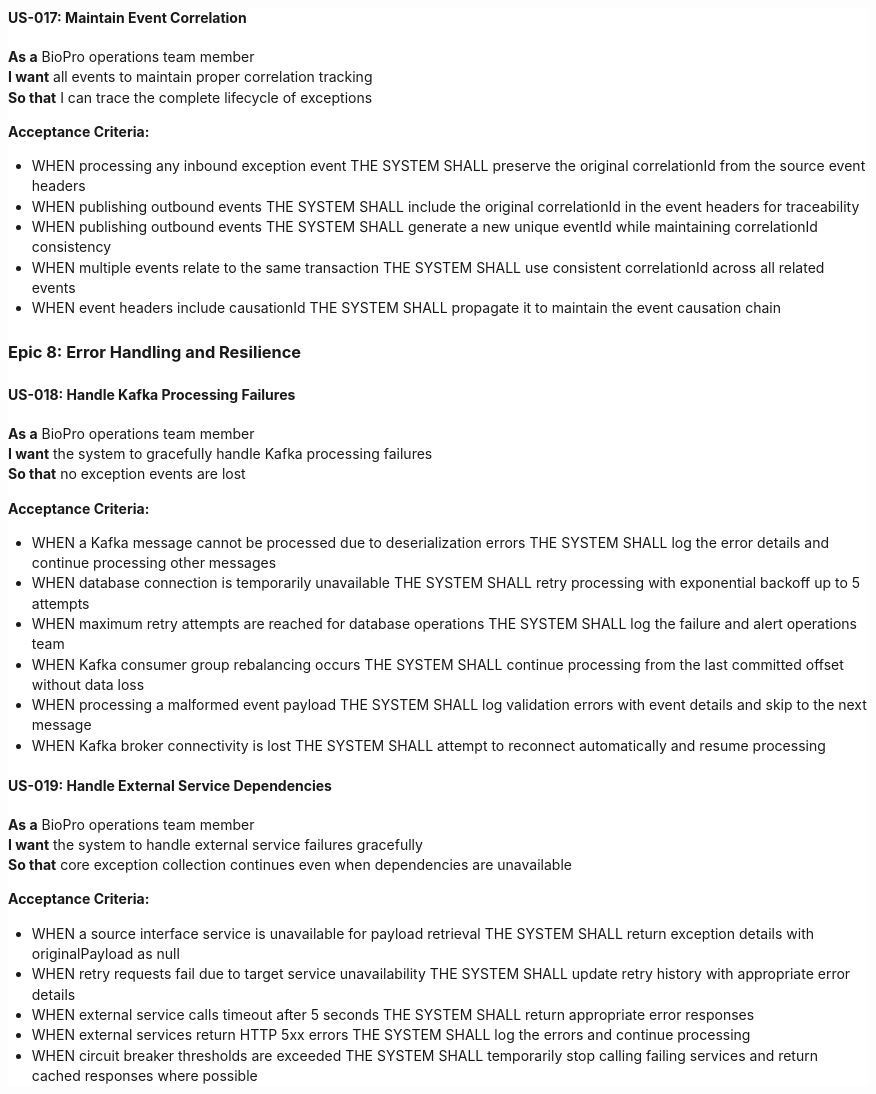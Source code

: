 
#### US-017: Maintain Event Correlation
**As a** BioPro operations team member  
**I want** all events to maintain proper correlation tracking  
**So that** I can trace the complete lifecycle of exceptions

**Acceptance Criteria:**
- WHEN processing any inbound exception event THE SYSTEM SHALL preserve the original correlationId from the source event headers
- WHEN publishing outbound events THE SYSTEM SHALL include the original correlationId in the event headers for traceability
- WHEN publishing outbound events THE SYSTEM SHALL generate a new unique eventId while maintaining correlationId consistency
- WHEN multiple events relate to the same transaction THE SYSTEM SHALL use consistent correlationId across all related events
- WHEN event headers include causationId THE SYSTEM SHALL propagate it to maintain the event causation chain

### Epic 8: Error Handling and Resilience

#### US-018: Handle Kafka Processing Failures
**As a** BioPro operations team member  
**I want** the system to gracefully handle Kafka processing failures  
**So that** no exception events are lost

**Acceptance Criteria:**
- WHEN a Kafka message cannot be processed due to deserialization errors THE SYSTEM SHALL log the error details and continue processing other messages
- WHEN database connection is temporarily unavailable THE SYSTEM SHALL retry processing with exponential backoff up to 5 attempts
- WHEN maximum retry attempts are reached for database operations THE SYSTEM SHALL log the failure and alert operations team
- WHEN Kafka consumer group rebalancing occurs THE SYSTEM SHALL continue processing from the last committed offset without data loss
- WHEN processing a malformed event payload THE SYSTEM SHALL log validation errors with event details and skip to the next message
- WHEN Kafka broker connectivity is lost THE SYSTEM SHALL attempt to reconnect automatically and resume processing

#### US-019: Handle External Service Dependencies
**As a** BioPro operations team member  
**I want** the system to handle external service failures gracefully  
**So that** core exception collection continues even when dependencies are unavailable

**Acceptance Criteria:**
- WHEN a source interface service is unavailable for payload retrieval THE SYSTEM SHALL return exception details with originalPayload as null
- WHEN retry requests fail due to target service unavailability THE SYSTEM SHALL update retry history with appropriate error details
- WHEN external service calls timeout after 5 seconds THE SYSTEM SHALL return appropriate error responses
- WHEN external services return HTTP 5xx errors THE SYSTEM SHALL log the errors and continue processing
- WHEN circuit breaker thresholds are exceeded THE SYSTEM SHALL temporarily stop calling failing services and return cached responses where possible